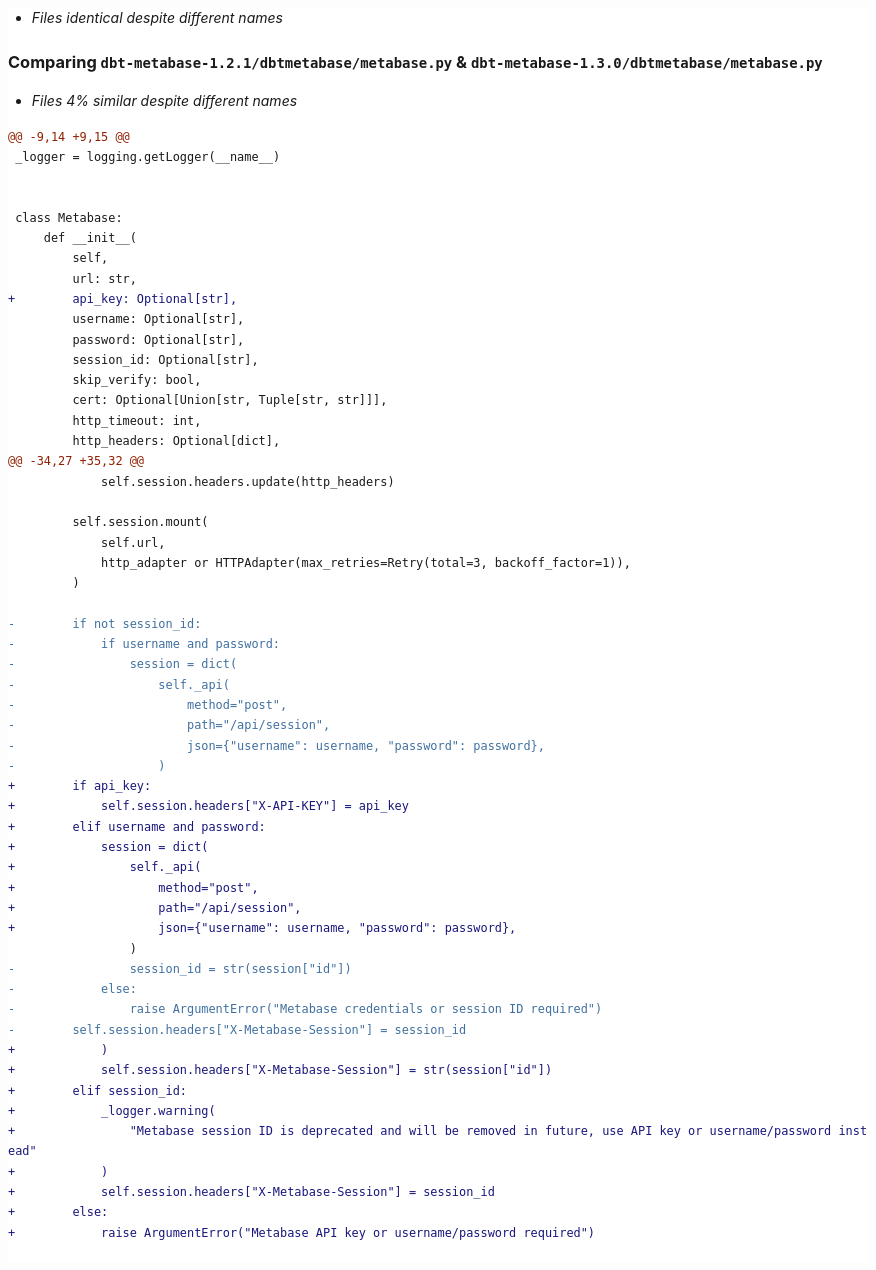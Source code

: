  * *Files identical despite different names*

### Comparing `dbt-metabase-1.2.1/dbtmetabase/metabase.py` & `dbt-metabase-1.3.0/dbtmetabase/metabase.py`

 * *Files 4% similar despite different names*

```diff
@@ -9,14 +9,15 @@
 _logger = logging.getLogger(__name__)
 
 
 class Metabase:
     def __init__(
         self,
         url: str,
+        api_key: Optional[str],
         username: Optional[str],
         password: Optional[str],
         session_id: Optional[str],
         skip_verify: bool,
         cert: Optional[Union[str, Tuple[str, str]]],
         http_timeout: int,
         http_headers: Optional[dict],
@@ -34,27 +35,32 @@
             self.session.headers.update(http_headers)
 
         self.session.mount(
             self.url,
             http_adapter or HTTPAdapter(max_retries=Retry(total=3, backoff_factor=1)),
         )
 
-        if not session_id:
-            if username and password:
-                session = dict(
-                    self._api(
-                        method="post",
-                        path="/api/session",
-                        json={"username": username, "password": password},
-                    )
+        if api_key:
+            self.session.headers["X-API-KEY"] = api_key
+        elif username and password:
+            session = dict(
+                self._api(
+                    method="post",
+                    path="/api/session",
+                    json={"username": username, "password": password},
                 )
-                session_id = str(session["id"])
-            else:
-                raise ArgumentError("Metabase credentials or session ID required")
-        self.session.headers["X-Metabase-Session"] = session_id
+            )
+            self.session.headers["X-Metabase-Session"] = str(session["id"])
+        elif session_id:
+            _logger.warning(
+                "Metabase session ID is deprecated and will be removed in future, use API key or username/password instead"
+            )
+            self.session.headers["X-Metabase-Session"] = session_id
+        else:
+            raise ArgumentError("Metabase API key or username/password required")
 
```